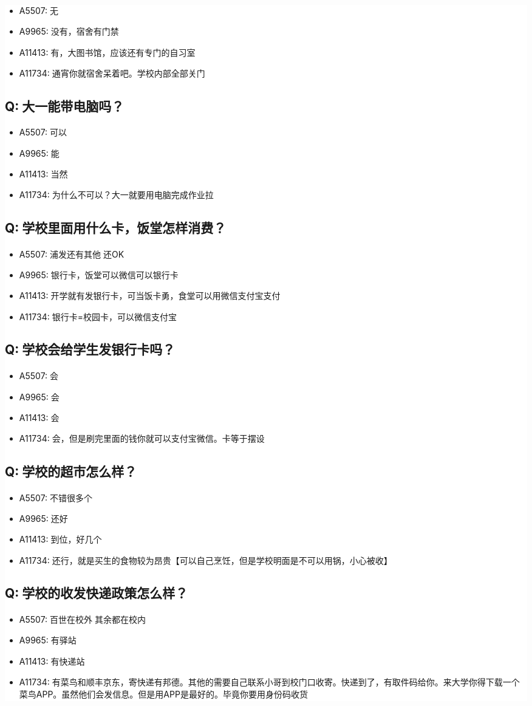 - A5507: 无

- A9965: 没有，宿舍有门禁

- A11413: 有，大图书馆，应该还有专门的自习室

- A11734: 通宵你就宿舍呆着吧。学校内部全部关门

## Q: 大一能带电脑吗？

- A5507: 可以

- A9965: 能

- A11413: 当然

- A11734: 为什么不可以？大一就要用电脑完成作业拉

## Q: 学校里面用什么卡，饭堂怎样消费？

- A5507: 浦发还有其他 还OK

- A9965: 银行卡，饭堂可以微信可以银行卡

- A11413: 开学就有发银行卡，可当饭卡勇，食堂可以用微信支付宝支付

- A11734: 银行卡=校园卡，可以微信支付宝

## Q: 学校会给学生发银行卡吗？

- A5507: 会

- A9965: 会

- A11413: 会

- A11734: 会，但是刷完里面的钱你就可以支付宝微信。卡等于摆设

## Q: 学校的超市怎么样？

- A5507: 不错很多个

- A9965: 还好

- A11413: 到位，好几个

- A11734: 还行，就是买生的食物较为昂贵【可以自己烹饪，但是学校明面是不可以用锅，小心被收】

## Q: 学校的收发快递政策怎么样？

- A5507: 百世在校外 其余都在校内

- A9965: 有驿站

- A11413: 有快递站

- A11734: 有菜鸟和顺丰京东，寄快递有邦德。其他的需要自己联系小哥到校门口收寄。快递到了，有取件码给你。来大学你得下载一个菜鸟APP。虽然他们会发信息。但是用APP是最好的。毕竟你要用身份码收货
